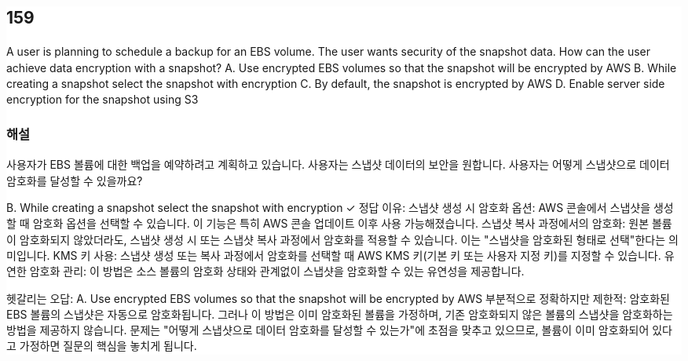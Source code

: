 ## 159

A user is planning to schedule a backup for an EBS volume. The user wants security of the snapshot data. How can the user achieve data encryption with a snapshot?
	A. Use encrypted EBS volumes so that the snapshot will be encrypted by AWS
	B. While creating a snapshot select the snapshot with encryption
	C. By default, the snapshot is encrypted by AWS
	D. Enable server side encryption for the snapshot using S3

### 해설

사용자가 EBS 볼륨에 대한 백업을 예약하려고 계획하고 있습니다. 사용자는 스냅샷 데이터의 보안을 원합니다. 사용자는 어떻게 스냅샷으로 데이터 암호화를 달성할 수 있을까요?

B. While creating a snapshot select the snapshot with encryption ✓
정답 이유:
스냅샷 생성 시 암호화 옵션: AWS 콘솔에서 스냅샷을 생성할 때 암호화 옵션을 선택할 수 있습니다. 이 기능은 특히 AWS 콘솔 업데이트 이후 사용 가능해졌습니다.
스냅샷 복사 과정에서의 암호화: 원본 볼륨이 암호화되지 않았더라도, 스냅샷 생성 시 또는 스냅샷 복사 과정에서 암호화를 적용할 수 있습니다. 이는 "스냅샷을 암호화된 형태로 선택"한다는 의미입니다.
KMS 키 사용: 스냅샷 생성 또는 복사 과정에서 암호화를 선택할 때 AWS KMS 키(기본 키 또는 사용자 지정 키)를 지정할 수 있습니다.
유연한 암호화 관리: 이 방법은 소스 볼륨의 암호화 상태와 관계없이 스냅샷을 암호화할 수 있는 유연성을 제공합니다.

헷갈리는 오답:
A. Use encrypted EBS volumes so that the snapshot will be encrypted by AWS
부분적으로 정확하지만 제한적:
암호화된 EBS 볼륨의 스냅샷은 자동으로 암호화됩니다.
그러나 이 방법은 이미 암호화된 볼륨을 가정하며, 기존 암호화되지 않은 볼륨의 스냅샷을 암호화하는 방법을 제공하지 않습니다.
문제는 "어떻게 스냅샷으로 데이터 암호화를 달성할 수 있는가"에 초점을 맞추고 있으므로, 볼륨이 이미 암호화되어 있다고 가정하면 질문의 핵심을 놓치게 됩니다.